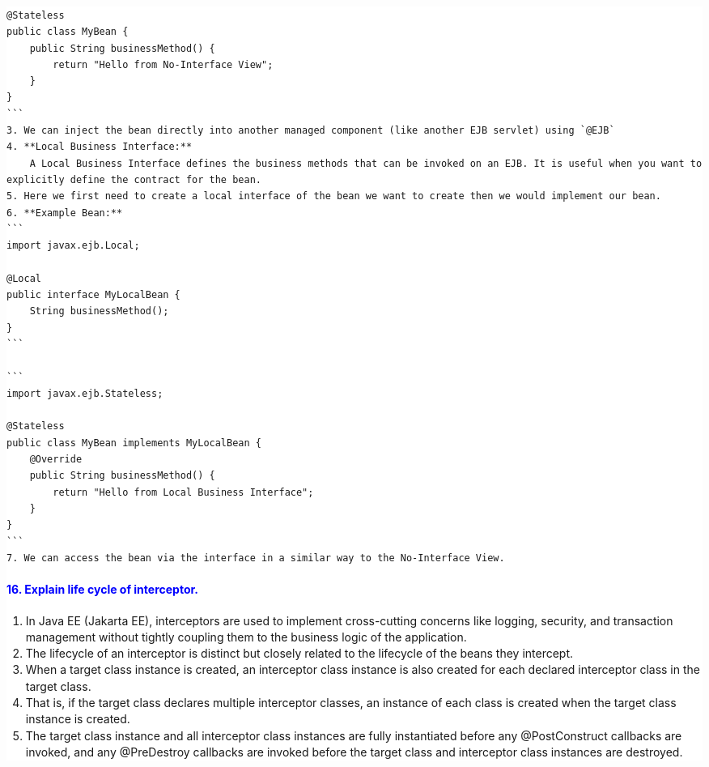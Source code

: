 	@Stateless
	public class MyBean {
	    public String businessMethod() {
	        return "Hello from No-Interface View";
	    }
	}
	```
	3. We can inject the bean directly into another managed component (like another EJB servlet) using `@EJB`
	4. **Local Business Interface:**
		A Local Business Interface defines the business methods that can be invoked on an EJB. It is useful when you want to explicitly define the contract for the bean.
	5. Here we first need to create a local interface of the bean we want to create then we would implement our bean.
	6. **Example Bean:**
	```
	import javax.ejb.Local;

	@Local
	public interface MyLocalBean {
	    String businessMethod();
	}
	```

	```
	import javax.ejb.Stateless;

	@Stateless
	public class MyBean implements MyLocalBean {
	    @Override
	    public String businessMethod() {
	        return "Hello from Local Business Interface";
	    }
	}
	```
	7. We can access the bean via the interface in a similar way to the No-Interface View.

#### <span style="color:blue;">16. Explain life cycle of interceptor.</span>
1. In Java EE (Jakarta EE), interceptors are used to implement cross-cutting concerns like logging, security, and transaction management without tightly coupling them to the business logic of the application.
2. The lifecycle of an interceptor is distinct but closely related to the lifecycle of the beans they intercept.
3. When a target class instance is created, an interceptor class instance is also created for each declared interceptor class in the target class.
4. That is, if the target class declares multiple interceptor classes, an instance of each class is created when the target class instance is created.
5. The target class instance and all interceptor class instances are fully instantiated before any @PostConstruct callbacks are invoked, and any @PreDestroy callbacks are invoked before the target class and interceptor class instances are destroyed.
